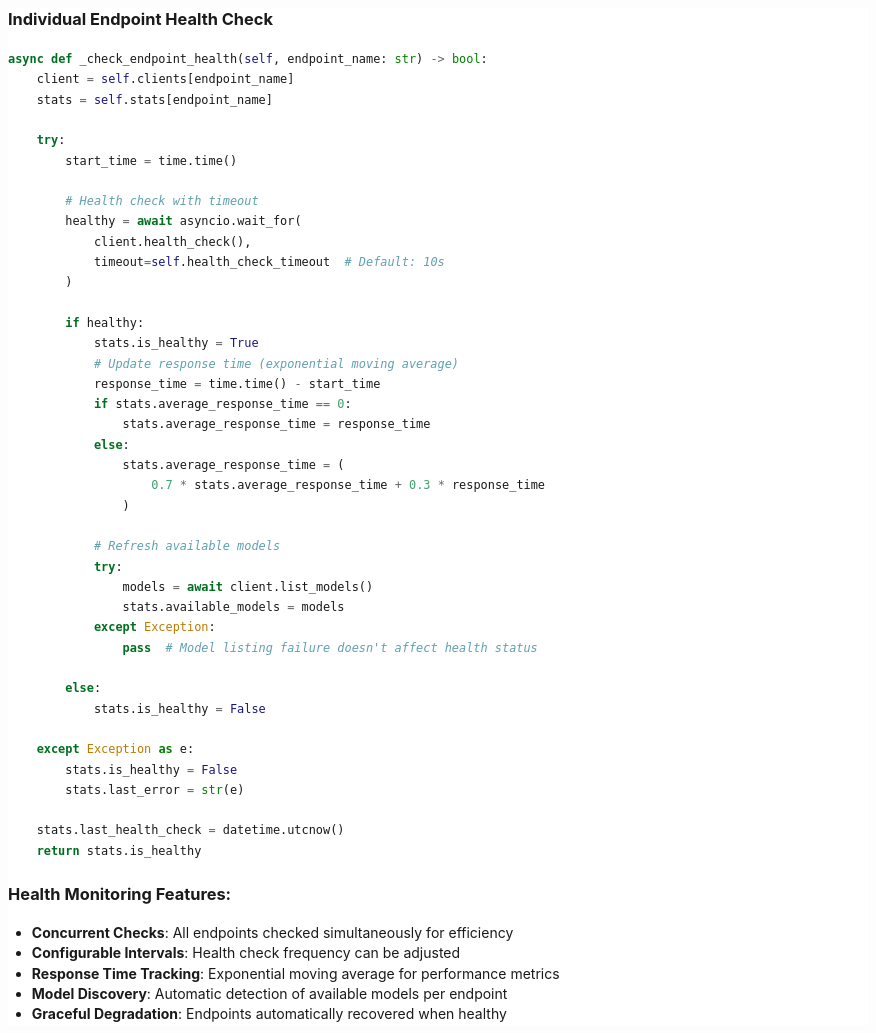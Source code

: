 ### Individual Endpoint Health Check
```python
async def _check_endpoint_health(self, endpoint_name: str) -> bool:
    client = self.clients[endpoint_name]
    stats = self.stats[endpoint_name]
    
    try:
        start_time = time.time()
        
        # Health check with timeout
        healthy = await asyncio.wait_for(
            client.health_check(),
            timeout=self.health_check_timeout  # Default: 10s
        )
        
        if healthy:
            stats.is_healthy = True
            # Update response time (exponential moving average)
            response_time = time.time() - start_time
            if stats.average_response_time == 0:
                stats.average_response_time = response_time
            else:
                stats.average_response_time = (
                    0.7 * stats.average_response_time + 0.3 * response_time
                )
            
            # Refresh available models
            try:
                models = await client.list_models()
                stats.available_models = models
            except Exception:
                pass  # Model listing failure doesn't affect health status
                
        else:
            stats.is_healthy = False
            
    except Exception as e:
        stats.is_healthy = False
        stats.last_error = str(e)
    
    stats.last_health_check = datetime.utcnow()
    return stats.is_healthy
```

### Health Monitoring Features:
- **Concurrent Checks**: All endpoints checked simultaneously for efficiency
- **Configurable Intervals**: Health check frequency can be adjusted
- **Response Time Tracking**: Exponential moving average for performance metrics
- **Model Discovery**: Automatic detection of available models per endpoint
- **Graceful Degradation**: Endpoints automatically recovered when healthy
